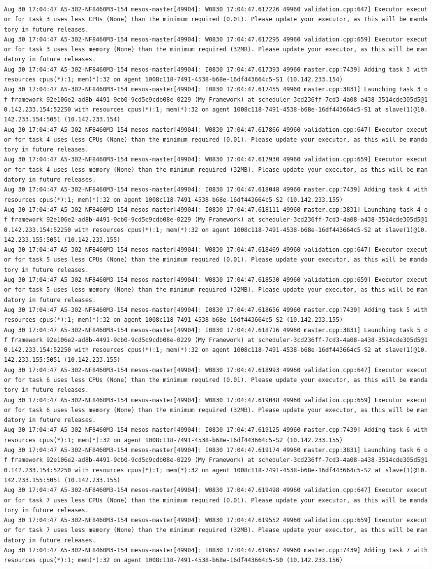     Aug 30 17:04:47 A5-302-NF8460M3-154 mesos-master[49904]: W0830 17:04:47.617226 49960 validation.cpp:647] Executor executor for task 3 uses less CPUs (None) than the minimum required (0.01). Please update your executor, as this will be mandatory in future releases.
    Aug 30 17:04:47 A5-302-NF8460M3-154 mesos-master[49904]: W0830 17:04:47.617295 49960 validation.cpp:659] Executor executor for task 3 uses less memory (None) than the minimum required (32MB). Please update your executor, as this will be mandatory in future releases.
    Aug 30 17:04:47 A5-302-NF8460M3-154 mesos-master[49904]: I0830 17:04:47.617393 49960 master.cpp:7439] Adding task 3 with resources cpus(*):1; mem(*):32 on agent 1008c118-7491-4538-b68e-16df443664c5-S1 (10.142.233.154)
    Aug 30 17:04:47 A5-302-NF8460M3-154 mesos-master[49904]: I0830 17:04:47.617455 49960 master.cpp:3831] Launching task 3 of framework 92e106e2-ad8b-4491-9cb0-9cd5c9cdb08e-0229 (My Framework) at scheduler-3cd236ff-7cd3-4a08-a438-3514cde305d5@10.142.233.154:52250 with resources cpus(*):1; mem(*):32 on agent 1008c118-7491-4538-b68e-16df443664c5-S1 at slave(1)@10.142.233.154:5051 (10.142.233.154)
    Aug 30 17:04:47 A5-302-NF8460M3-154 mesos-master[49904]: W0830 17:04:47.617866 49960 validation.cpp:647] Executor executor for task 4 uses less CPUs (None) than the minimum required (0.01). Please update your executor, as this will be mandatory in future releases.
    Aug 30 17:04:47 A5-302-NF8460M3-154 mesos-master[49904]: W0830 17:04:47.617930 49960 validation.cpp:659] Executor executor for task 4 uses less memory (None) than the minimum required (32MB). Please update your executor, as this will be mandatory in future releases.
    Aug 30 17:04:47 A5-302-NF8460M3-154 mesos-master[49904]: I0830 17:04:47.618048 49960 master.cpp:7439] Adding task 4 with resources cpus(*):1; mem(*):32 on agent 1008c118-7491-4538-b68e-16df443664c5-S2 (10.142.233.155)
    Aug 30 17:04:47 A5-302-NF8460M3-154 mesos-master[49904]: I0830 17:04:47.618111 49960 master.cpp:3831] Launching task 4 of framework 92e106e2-ad8b-4491-9cb0-9cd5c9cdb08e-0229 (My Framework) at scheduler-3cd236ff-7cd3-4a08-a438-3514cde305d5@10.142.233.154:52250 with resources cpus(*):1; mem(*):32 on agent 1008c118-7491-4538-b68e-16df443664c5-S2 at slave(1)@10.142.233.155:5051 (10.142.233.155)
    Aug 30 17:04:47 A5-302-NF8460M3-154 mesos-master[49904]: W0830 17:04:47.618469 49960 validation.cpp:647] Executor executor for task 5 uses less CPUs (None) than the minimum required (0.01). Please update your executor, as this will be mandatory in future releases.
    Aug 30 17:04:47 A5-302-NF8460M3-154 mesos-master[49904]: W0830 17:04:47.618530 49960 validation.cpp:659] Executor executor for task 5 uses less memory (None) than the minimum required (32MB). Please update your executor, as this will be mandatory in future releases.
    Aug 30 17:04:47 A5-302-NF8460M3-154 mesos-master[49904]: I0830 17:04:47.618656 49960 master.cpp:7439] Adding task 5 with resources cpus(*):1; mem(*):32 on agent 1008c118-7491-4538-b68e-16df443664c5-S2 (10.142.233.155)
    Aug 30 17:04:47 A5-302-NF8460M3-154 mesos-master[49904]: I0830 17:04:47.618716 49960 master.cpp:3831] Launching task 5 of framework 92e106e2-ad8b-4491-9cb0-9cd5c9cdb08e-0229 (My Framework) at scheduler-3cd236ff-7cd3-4a08-a438-3514cde305d5@10.142.233.154:52250 with resources cpus(*):1; mem(*):32 on agent 1008c118-7491-4538-b68e-16df443664c5-S2 at slave(1)@10.142.233.155:5051 (10.142.233.155)
    Aug 30 17:04:47 A5-302-NF8460M3-154 mesos-master[49904]: W0830 17:04:47.618993 49960 validation.cpp:647] Executor executor for task 6 uses less CPUs (None) than the minimum required (0.01). Please update your executor, as this will be mandatory in future releases.
    Aug 30 17:04:47 A5-302-NF8460M3-154 mesos-master[49904]: W0830 17:04:47.619048 49960 validation.cpp:659] Executor executor for task 6 uses less memory (None) than the minimum required (32MB). Please update your executor, as this will be mandatory in future releases.
    Aug 30 17:04:47 A5-302-NF8460M3-154 mesos-master[49904]: I0830 17:04:47.619125 49960 master.cpp:7439] Adding task 6 with resources cpus(*):1; mem(*):32 on agent 1008c118-7491-4538-b68e-16df443664c5-S2 (10.142.233.155)
    Aug 30 17:04:47 A5-302-NF8460M3-154 mesos-master[49904]: I0830 17:04:47.619174 49960 master.cpp:3831] Launching task 6 of framework 92e106e2-ad8b-4491-9cb0-9cd5c9cdb08e-0229 (My Framework) at scheduler-3cd236ff-7cd3-4a08-a438-3514cde305d5@10.142.233.154:52250 with resources cpus(*):1; mem(*):32 on agent 1008c118-7491-4538-b68e-16df443664c5-S2 at slave(1)@10.142.233.155:5051 (10.142.233.155)
    Aug 30 17:04:47 A5-302-NF8460M3-154 mesos-master[49904]: W0830 17:04:47.619498 49960 validation.cpp:647] Executor executor for task 7 uses less CPUs (None) than the minimum required (0.01). Please update your executor, as this will be mandatory in future releases.
    Aug 30 17:04:47 A5-302-NF8460M3-154 mesos-master[49904]: W0830 17:04:47.619552 49960 validation.cpp:659] Executor executor for task 7 uses less memory (None) than the minimum required (32MB). Please update your executor, as this will be mandatory in future releases.
    Aug 30 17:04:47 A5-302-NF8460M3-154 mesos-master[49904]: I0830 17:04:47.619657 49960 master.cpp:7439] Adding task 7 with resources cpus(*):1; mem(*):32 on agent 1008c118-7491-4538-b68e-16df443664c5-S0 (10.142.233.156)